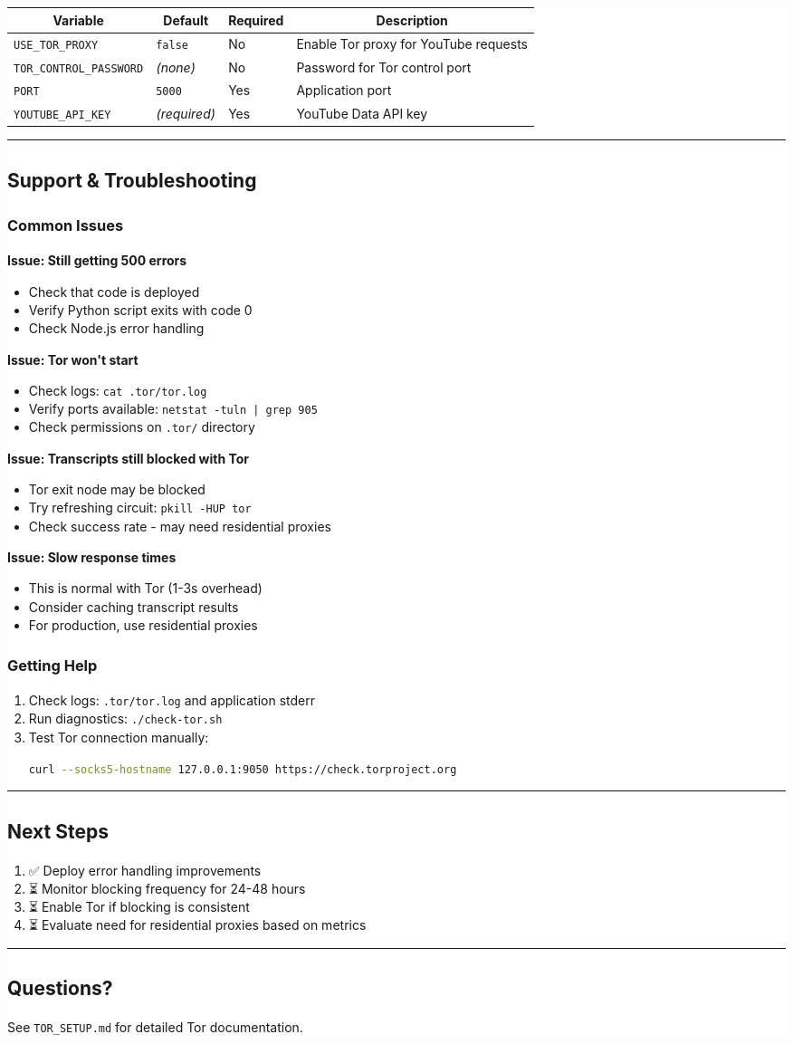 | Variable | Default | Required | Description |
|----------|---------|----------|-------------|
| `USE_TOR_PROXY` | `false` | No | Enable Tor proxy for YouTube requests |
| `TOR_CONTROL_PASSWORD` | _(none)_ | No | Password for Tor control port |
| `PORT` | `5000` | Yes | Application port |
| `YOUTUBE_API_KEY` | _(required)_ | Yes | YouTube Data API key |

---

## Support & Troubleshooting

### Common Issues

**Issue: Still getting 500 errors**
- Check that code is deployed
- Verify Python script exits with code 0
- Check Node.js error handling

**Issue: Tor won't start**
- Check logs: `cat .tor/tor.log`
- Verify ports available: `netstat -tuln | grep 905`
- Check permissions on `.tor/` directory

**Issue: Transcripts still blocked with Tor**
- Tor exit node may be blocked
- Try refreshing circuit: `pkill -HUP tor`
- Check success rate - may need residential proxies

**Issue: Slow response times**
- This is normal with Tor (1-3s overhead)
- Consider caching transcript results
- For production, use residential proxies

### Getting Help

1. Check logs: `.tor/tor.log` and application stderr
2. Run diagnostics: `./check-tor.sh`
3. Test Tor connection manually:
   ```bash
   curl --socks5-hostname 127.0.0.1:9050 https://check.torproject.org
   ```

---

## Next Steps

1. ✅ Deploy error handling improvements
2. ⏳ Monitor blocking frequency for 24-48 hours
3. ⏳ Enable Tor if blocking is consistent
4. ⏳ Evaluate need for residential proxies based on metrics

---

## Questions?

See `TOR_SETUP.md` for detailed Tor documentation.
